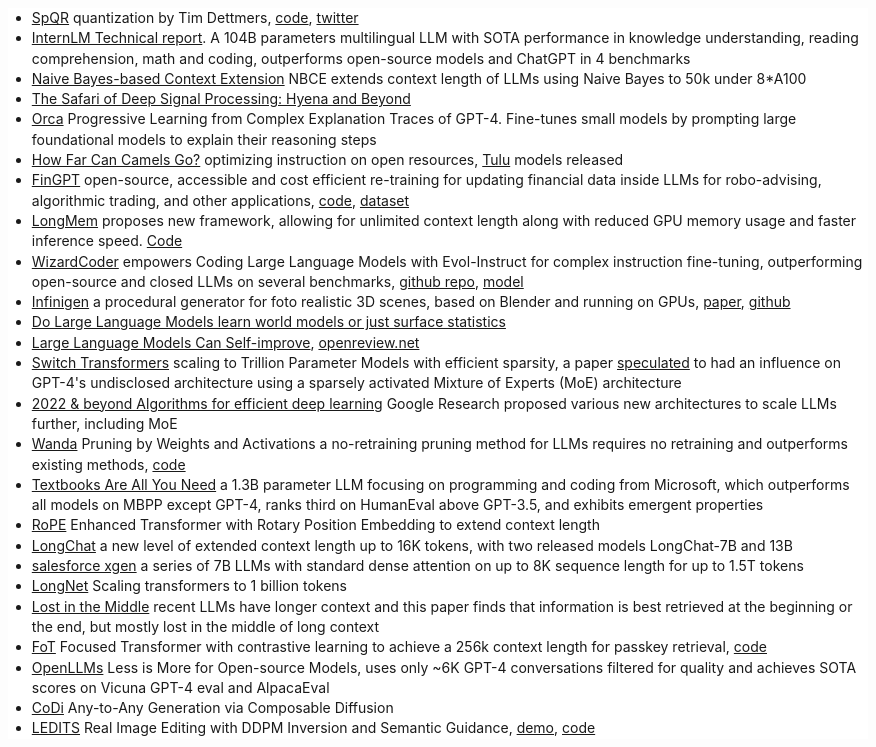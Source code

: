 - [SpQR](https://arxiv.org/pdf/2306.03078) quantization by Tim Dettmers, [code](https://github.com/Vahe1994/SpQR), [twitter](https://twitter.com/Tim_Dettmers/status/1666076553665744896)
- [InternLM Technical report](https://github.com/InternLM/InternLM-techreport). A 104B parameters multilingual LLM with SOTA performance in knowledge understanding, reading comprehension, math and coding, outperforms open-source models and ChatGPT in 4 benchmarks
- [Naive Bayes-based Context Extension](https://github.com/bojone/NBCE/blob/main/README_en.md) NBCE extends context length of LLMs using Naive Bayes to 50k under 8\*A100
- [The Safari of Deep Signal Processing: Hyena and Beyond](https://hazyresearch.stanford.edu/blog/2023-06-08-hyena-safari)
- [Orca](https://arxiv.org/abs/2306.02707) Progressive Learning from Complex Explanation Traces of GPT-4. Fine-tunes small models by prompting large foundational models to explain their reasoning steps
- [How Far Can Camels Go?](https://arxiv.org/abs/2306.04751) optimizing instruction on open resources, [Tulu](https://huggingface.co/models?search=tulu) models released
- [FinGPT](https://arxiv.org/abs/2306.06031) open-source, accessible and cost efficient re-training for updating financial data inside LLMs for robo-advising, algorithmic trading, and other applications, [code](https://github.com/AI4Finance-Foundation/FinGPT), [dataset](https://github.com/AI4Finance-Foundation/FinNLP)
- [LongMem](https://arxiv.org/abs/2306.07174) proposes new framework, allowing for unlimited context length along with reduced GPU memory usage and faster inference speed. [Code](https://github.com/Victorwz/LongMem)
- [WizardCoder](https://arxiv.org/abs/2306.08568) empowers Coding Large Language Models with Evol-Instruct for complex instruction fine-tuning, outperforming open-source and closed LLMs on several benchmarks, [github repo](https://github.com/nlpxucan/WizardLM/tree/main/WizardCoder), [model](https://huggingface.co/WizardLM/WizardCoder-15B-V1.0)
- [Infinigen](https://infinigen.org/) a procedural generator for foto realistic 3D scenes, based on Blender and running on GPUs, [paper](https://arxiv.org/abs/2306.09310), [github](https://github.com/princeton-vl/infinigen)
- [Do Large Language Models learn world models or just surface statistics](https://thegradient.pub/othello/)
- [Large Language Models Can Self-improve](https://www.lesswrong.com/posts/qwqowdhnMreKQvxLv/paper-large-language-models-can-self-improve-linkpost), [openreview.net](https://openreview.net/forum?id=NiEtU7blzN)
- [Switch Transformers](https://arxiv.org/abs/2101.03961) scaling to Trillion Parameter Models with efficient sparsity, a paper [speculated](https://news.ycombinator.com/item?id=36413296) to had an influence on GPT-4's undisclosed architecture using a sparsely activated Mixture of Experts (MoE) architecture
- [2022 & beyond Algorithms for efficient deep learning](https://archive.is/2XMvh) Google Research proposed various new architectures to scale LLMs further, including MoE
- [Wanda](https://arxiv.org/abs/2306.11695) Pruning by Weights and Activations a no-retraining pruning method for LLMs requires no retraining and outperforms existing methods, [code](https://github.com/locuslab/wanda)
- [Textbooks Are All You Need](https://arxiv.org/abs/2306.11644) a 1.3B parameter LLM focusing on programming and coding from Microsoft, which outperforms all models on MBPP except GPT-4, ranks third on HumanEval above GPT-3.5, and exhibits emergent properties
- [RoPE](https://arxiv.org/abs/2104.09864v4) Enhanced Transformer with Rotary Position Embedding to extend context length
- [LongChat](https://lmsys.org/blog/2023-06-29-longchat/) a new level of extended context length up to 16K tokens, with two released models LongChat-7B and 13B
- [salesforce xgen](https://blog.salesforceairesearch.com/xgen/#training-details) a series of 7B LLMs with standard dense attention on up to 8K sequence length for up to 1.5T tokens
- [LongNet](https://arxiv.org/abs/2307.02486) Scaling transformers to 1 billion tokens
- [Lost in the Middle](https://arxiv.org/abs/2307.03172) recent LLMs have longer context and this paper finds that information is best retrieved at the beginning or the end, but mostly lost in the middle of long context
- [FoT](https://arxiv.org/abs/2307.03170) Focused Transformer with contrastive learning to achieve a 256k context length for passkey retrieval, [code](https://github.com/CStanKonrad/long_llama)
- [OpenLLMs](https://github.com/imoneoi/openchat) Less is More for Open-source Models, uses only ~6K GPT-4 conversations filtered for quality and achieves SOTA scores on Vicuna GPT-4 eval and AlpacaEval
- [CoDi](http://arxiv.org/abs/2305.11846) Any-to-Any Generation via Composable Diffusion
- [LEDITS](https://arxiv.org/abs/2307.00522) Real Image Editing with DDPM Inversion and Semantic Guidance, [demo](https://huggingface.co/spaces/editing-images/edit_friendly_ddpm_x_sega), [code](https://huggingface.co/spaces/editing-images/ledis/tree/main)